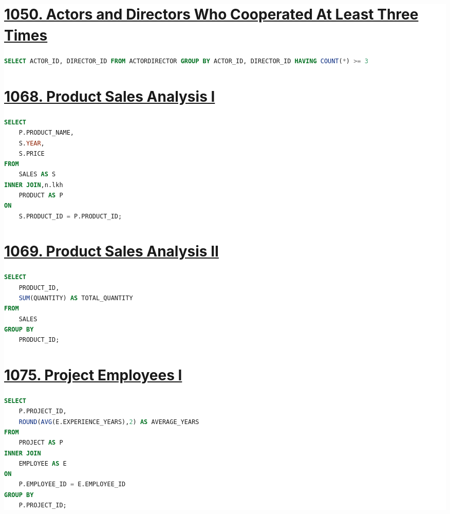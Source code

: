 # [1050. Actors and Directors Who Cooperated At Least Three Times](https://leetcode.com/problems/actors-and-directors-who-cooperated-at-least-three-times/description/)
```sql
SELECT ACTOR_ID, DIRECTOR_ID FROM ACTORDIRECTOR GROUP BY ACTOR_ID, DIRECTOR_ID HAVING COUNT(*) >= 3
```

# [1068. Product Sales Analysis I](https://leetcode.com/problems/product-sales-analysis-i/)
```sql
SELECT
    P.PRODUCT_NAME,
    S.YEAR,
    S.PRICE
FROM
    SALES AS S
INNER JOIN,n.lkh   
    PRODUCT AS P
ON
    S.PRODUCT_ID = P.PRODUCT_ID;
```

# [1069. Product Sales Analysis II](https://leetcode.com/problems/product-sales-analysis-ii/)
```sql
SELECT
    PRODUCT_ID,
    SUM(QUANTITY) AS TOTAL_QUANTITY
FROM
    SALES
GROUP BY
    PRODUCT_ID;
```

# [1075. Project Employees I](https://leetcode.com/problems/project-employees-i/)
```sql
SELECT
    P.PROJECT_ID,
    ROUND(AVG(E.EXPERIENCE_YEARS),2) AS AVERAGE_YEARS
FROM
    PROJECT AS P
INNER JOIN
    EMPLOYEE AS E
ON
    P.EMPLOYEE_ID = E.EMPLOYEE_ID
GROUP BY
    P.PROJECT_ID;
```
